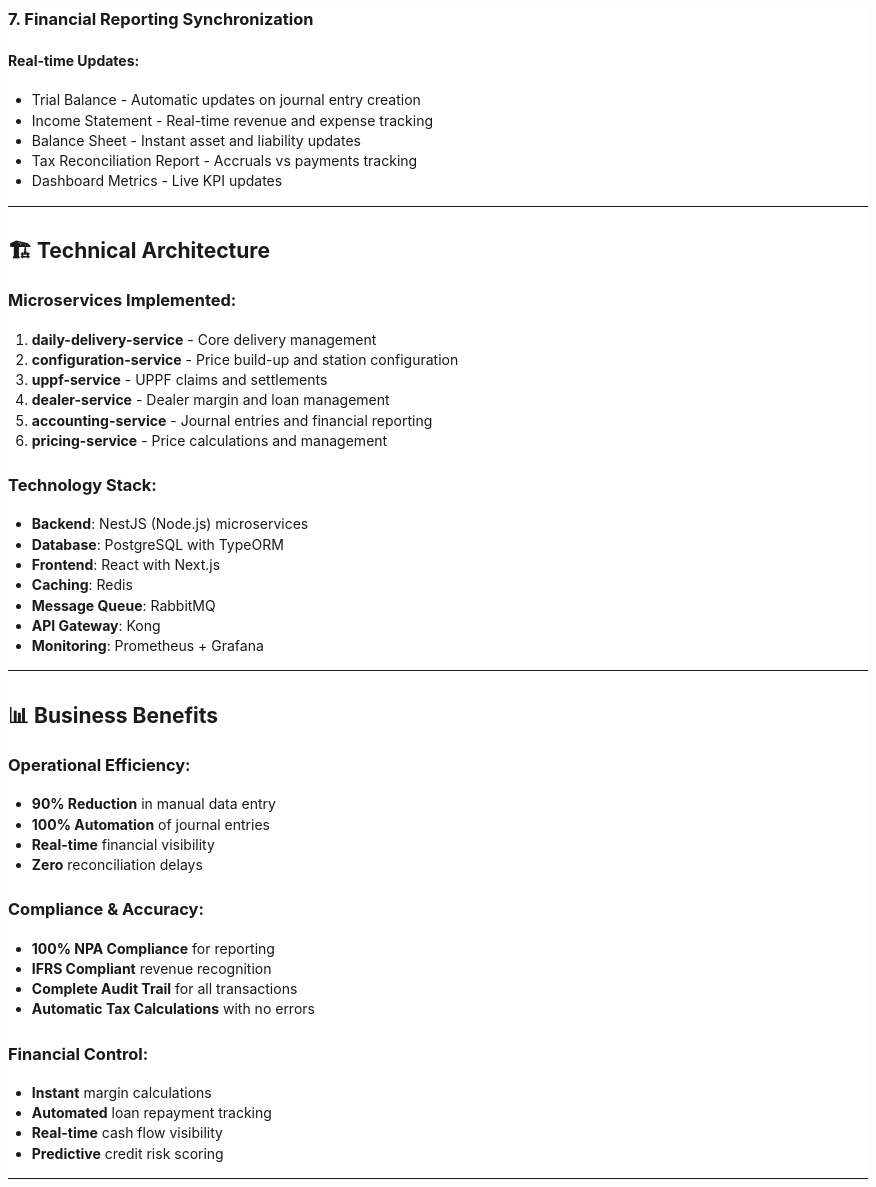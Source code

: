 ### 7. Financial Reporting Synchronization

#### Real-time Updates:
- Trial Balance - Automatic updates on journal entry creation
- Income Statement - Real-time revenue and expense tracking
- Balance Sheet - Instant asset and liability updates
- Tax Reconciliation Report - Accruals vs payments tracking
- Dashboard Metrics - Live KPI updates

---

## 🏗️ Technical Architecture

### Microservices Implemented:

1. **daily-delivery-service** - Core delivery management
2. **configuration-service** - Price build-up and station configuration
3. **uppf-service** - UPPF claims and settlements
4. **dealer-service** - Dealer margin and loan management
5. **accounting-service** - Journal entries and financial reporting
6. **pricing-service** - Price calculations and management

### Technology Stack:
- **Backend**: NestJS (Node.js) microservices
- **Database**: PostgreSQL with TypeORM
- **Frontend**: React with Next.js
- **Caching**: Redis
- **Message Queue**: RabbitMQ
- **API Gateway**: Kong
- **Monitoring**: Prometheus + Grafana

---

## 📊 Business Benefits

### Operational Efficiency:
- **90% Reduction** in manual data entry
- **100% Automation** of journal entries
- **Real-time** financial visibility
- **Zero** reconciliation delays

### Compliance & Accuracy:
- **100% NPA Compliance** for reporting
- **IFRS Compliant** revenue recognition
- **Complete Audit Trail** for all transactions
- **Automatic Tax Calculations** with no errors

### Financial Control:
- **Instant** margin calculations
- **Automated** loan repayment tracking
- **Real-time** cash flow visibility
- **Predictive** credit risk scoring

---